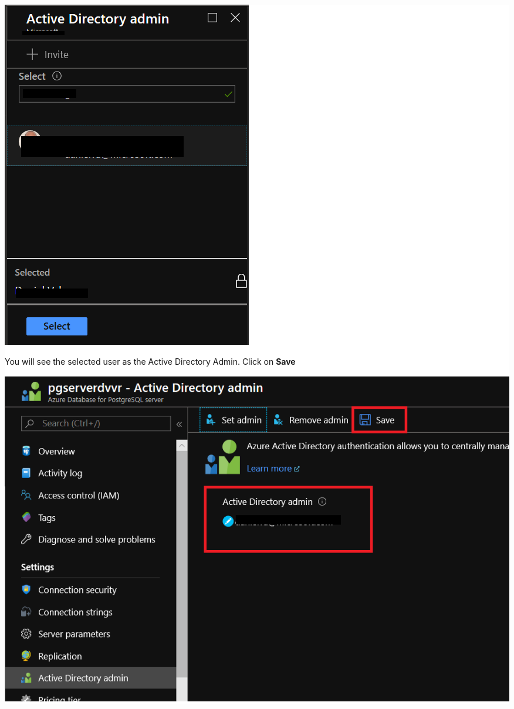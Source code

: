    ![](Media/image0125.png)
    
   You will see the selected user as the Active Directory Admin. Click on **Save**
    
   ![](Media/image0126.png)
